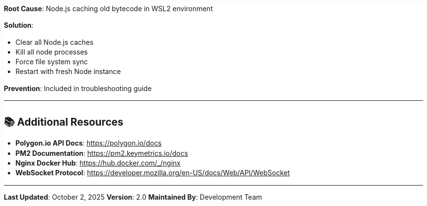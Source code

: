 **Root Cause**: Node.js caching old bytecode in WSL2 environment

**Solution**:
- Clear all Node.js caches
- Kill all node processes
- Force file system sync
- Restart with fresh Node instance

**Prevention**: Included in troubleshooting guide

---

## 📚 Additional Resources

- **Polygon.io API Docs**: https://polygon.io/docs
- **PM2 Documentation**: https://pm2.keymetrics.io/docs
- **Nginx Docker Hub**: https://hub.docker.com/_/nginx
- **WebSocket Protocol**: https://developer.mozilla.org/en-US/docs/Web/API/WebSocket

---

**Last Updated**: October 2, 2025
**Version**: 2.0
**Maintained By**: Development Team


